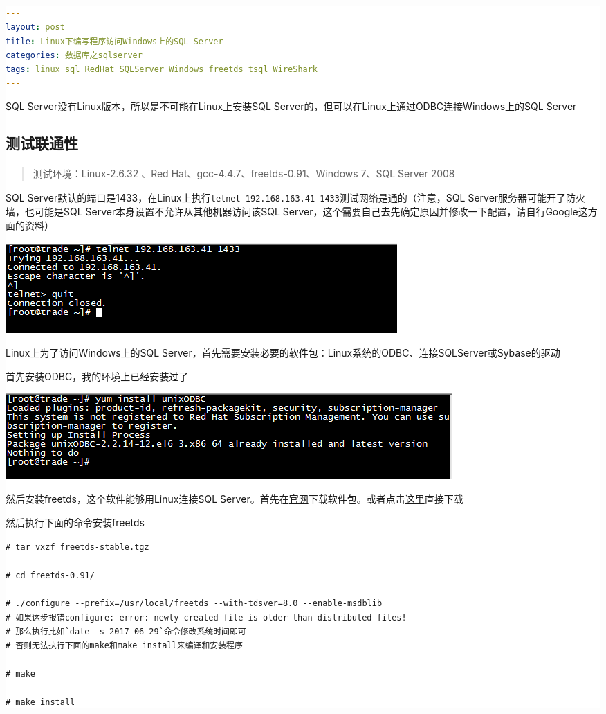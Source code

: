 ```yaml
---
layout: post
title: Linux下编写程序访问Windows上的SQL Server
categories: 数据库之sqlserver
tags: linux sql RedHat SQLServer Windows freetds tsql WireShark
---
```


SQL Server没有Linux版本，所以是不可能在Linux上安装SQL Server的，但可以在Linux上通过ODBC连接Windows上的SQL Server

## 测试联通性

>测试环境：Linux-2.6.32 、Red Hat、gcc-4.4.7、freetds-0.91、Windows 7、SQL Server 2008

SQL Server默认的端口是1433，在Linux上执行`telnet 192.168.163.41 1433`测试网络是通的（注意，SQL Server服务器可能开了防火墙，也可能是SQL Server本身设置不允许从其他机器访问该SQL Server，这个需要自己去先确定原因并修改一下配置，请自行Google这方面的资料）

![image](../media/image/2017-07-05/01.png)

Linux上为了访问Windows上的SQL Server，首先需要安装必要的软件包：Linux系统的ODBC、连接SQLServer或Sybase的驱动

首先安装ODBC，我的环境上已经安装过了

![image](../media/image/2017-07-05/02.png)

然后安装freetds，这个软件能够用Linux连接SQL Server。首先在[官网](http://www.freetds.org/software.html)下载软件包。或者点击[这里](http://www.freetds.org/software.html)直接下载

然后执行下面的命令安装freetds

```
# tar vxzf freetds-stable.tgz

# cd freetds-0.91/

# ./configure --prefix=/usr/local/freetds --with-tdsver=8.0 --enable-msdblib
# 如果这步报错configure: error: newly created file is older than distributed files!
# 那么执行比如`date -s 2017-06-29`命令修改系统时间即可
# 否则无法执行下面的make和make install来编译和安装程序

# make

# make install
```
